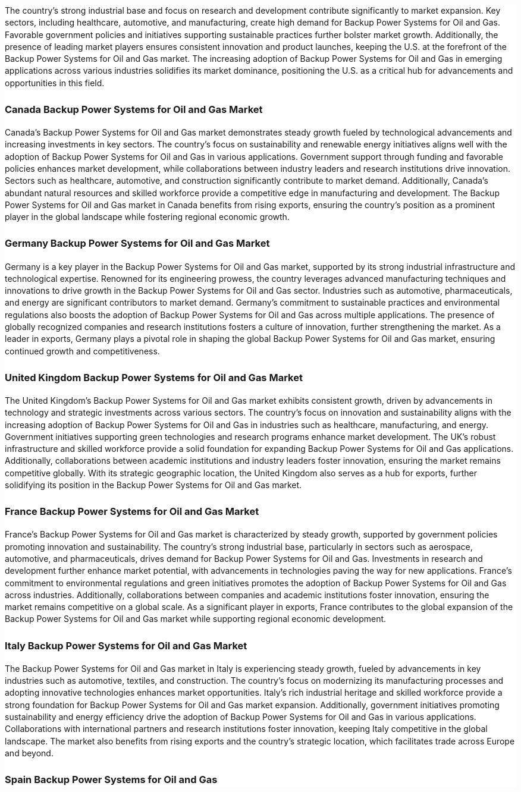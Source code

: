 The country&rsquo;s strong industrial base and focus on research and development contribute significantly to market expansion. Key sectors, including healthcare, automotive, and manufacturing, create high demand for Backup Power Systems for Oil and Gas. Favorable government policies and initiatives supporting sustainable practices further bolster market growth. Additionally, the presence of leading market players ensures consistent innovation and product launches, keeping the U.S. at the forefront of the Backup Power Systems for Oil and Gas market. The increasing adoption of Backup Power Systems for Oil and Gas in emerging applications across various industries solidifies its market dominance, positioning the U.S. as a critical hub for advancements and opportunities in this field.</p><h3>Canada Backup Power Systems for Oil and Gas Market</h3><p>Canada&rsquo;s Backup Power Systems for Oil and Gas market demonstrates steady growth fueled by technological advancements and increasing investments in key sectors. The country&rsquo;s focus on sustainability and renewable energy initiatives aligns well with the adoption of Backup Power Systems for Oil and Gas in various applications. Government support through funding and favorable policies enhances market development, while collaborations between industry leaders and research institutions drive innovation. Sectors such as healthcare, automotive, and construction significantly contribute to market demand. Additionally, Canada&rsquo;s abundant natural resources and skilled workforce provide a competitive edge in manufacturing and development. The Backup Power Systems for Oil and Gas market in Canada benefits from rising exports, ensuring the country&rsquo;s position as a prominent player in the global landscape while fostering regional economic growth.</p><h3>Germany Backup Power Systems for Oil and Gas Market</h3><p>Germany is a key player in the Backup Power Systems for Oil and Gas market, supported by its strong industrial infrastructure and technological expertise. Renowned for its engineering prowess, the country leverages advanced manufacturing techniques and innovations to drive growth in the Backup Power Systems for Oil and Gas sector. Industries such as automotive, pharmaceuticals, and energy are significant contributors to market demand. Germany&rsquo;s commitment to sustainable practices and environmental regulations also boosts the adoption of Backup Power Systems for Oil and Gas across multiple applications. The presence of globally recognized companies and research institutions fosters a culture of innovation, further strengthening the market. As a leader in exports, Germany plays a pivotal role in shaping the global Backup Power Systems for Oil and Gas market, ensuring continued growth and competitiveness.</p><h3>United Kingdom Backup Power Systems for Oil and Gas Market</h3><p>The United Kingdom&rsquo;s Backup Power Systems for Oil and Gas market exhibits consistent growth, driven by advancements in technology and strategic investments across various sectors. The country&rsquo;s focus on innovation and sustainability aligns with the increasing adoption of Backup Power Systems for Oil and Gas in industries such as healthcare, manufacturing, and energy. Government initiatives supporting green technologies and research programs enhance market development. The UK&rsquo;s robust infrastructure and skilled workforce provide a solid foundation for expanding Backup Power Systems for Oil and Gas applications. Additionally, collaborations between academic institutions and industry leaders foster innovation, ensuring the market remains competitive globally. With its strategic geographic location, the United Kingdom also serves as a hub for exports, further solidifying its position in the Backup Power Systems for Oil and Gas market.</p><h3>France Backup Power Systems for Oil and Gas Market</h3><p>France&rsquo;s Backup Power Systems for Oil and Gas market is characterized by steady growth, supported by government policies promoting innovation and sustainability. The country&rsquo;s strong industrial base, particularly in sectors such as aerospace, automotive, and pharmaceuticals, drives demand for Backup Power Systems for Oil and Gas. Investments in research and development further enhance market potential, with advancements in technologies paving the way for new applications. France&rsquo;s commitment to environmental regulations and green initiatives promotes the adoption of Backup Power Systems for Oil and Gas across industries. Additionally, collaborations between companies and academic institutions foster innovation, ensuring the market remains competitive on a global scale. As a significant player in exports, France contributes to the global expansion of the Backup Power Systems for Oil and Gas market while supporting regional economic development.</p><h3>Italy Backup Power Systems for Oil and Gas Market</h3><p>The Backup Power Systems for Oil and Gas market in Italy is experiencing steady growth, fueled by advancements in key industries such as automotive, textiles, and construction. The country&rsquo;s focus on modernizing its manufacturing processes and adopting innovative technologies enhances market opportunities. Italy&rsquo;s rich industrial heritage and skilled workforce provide a strong foundation for Backup Power Systems for Oil and Gas market expansion. Additionally, government initiatives promoting sustainability and energy efficiency drive the adoption of Backup Power Systems for Oil and Gas in various applications. Collaborations with international partners and research institutions foster innovation, keeping Italy competitive in the global landscape. The market also benefits from rising exports and the country&rsquo;s strategic location, which facilitates trade across Europe and beyond.</p><h3>Spain Backup Power Systems for Oil and Gas